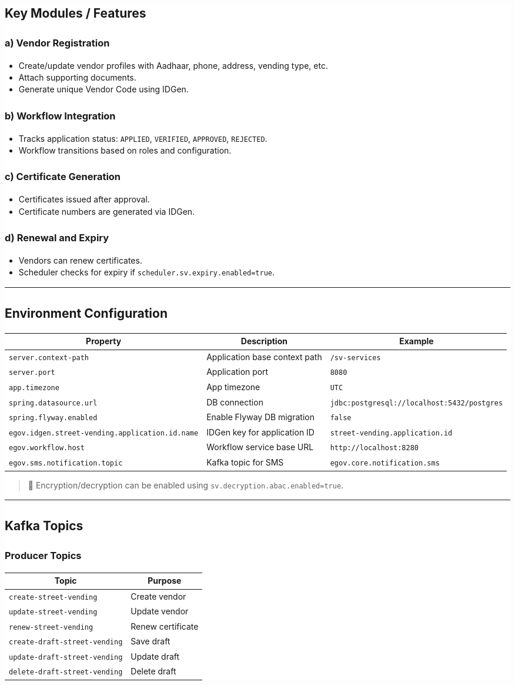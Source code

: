 

## Key Modules / Features

### a) Vendor Registration
- Create/update vendor profiles with Aadhaar, phone, address, vending type, etc.
- Attach supporting documents.
- Generate unique Vendor Code using IDGen.

### b) Workflow Integration
- Tracks application status: `APPLIED`, `VERIFIED`, `APPROVED`, `REJECTED`.
- Workflow transitions based on roles and configuration.

### c) Certificate Generation
- Certificates issued after approval.
- Certificate numbers are generated via IDGen.

### d) Renewal and Expiry
- Vendors can renew certificates.
- Scheduler checks for expiry if `scheduler.sv.expiry.enabled=true`.

---

## Environment Configuration

| Property | Description | Example |
|---------|-------------|---------|
| `server.context-path` | Application base context path | `/sv-services` |
| `server.port` | Application port | `8080` |
| `app.timezone` | App timezone | `UTC` |
| `spring.datasource.url` | DB connection | `jdbc:postgresql://localhost:5432/postgres` |
| `spring.flyway.enabled` | Enable Flyway DB migration | `false` |
| `egov.idgen.street-vending.application.id.name` | IDGen key for application ID | `street-vending.application.id` |
| `egov.workflow.host` | Workflow service base URL | `http://localhost:8280` |
| `egov.sms.notification.topic` | Kafka topic for SMS | `egov.core.notification.sms` |

> 🔐 Encryption/decryption can be enabled using `sv.decryption.abac.enabled=true`.

---

## Kafka Topics

### Producer Topics

| Topic | Purpose |
|-------|---------|
| `create-street-vending` | Create vendor |
| `update-street-vending` | Update vendor |
| `renew-street-vending` | Renew certificate |
| `create-draft-street-vending` | Save draft |
| `update-draft-street-vending` | Update draft |
| `delete-draft-street-vending` | Delete draft |
